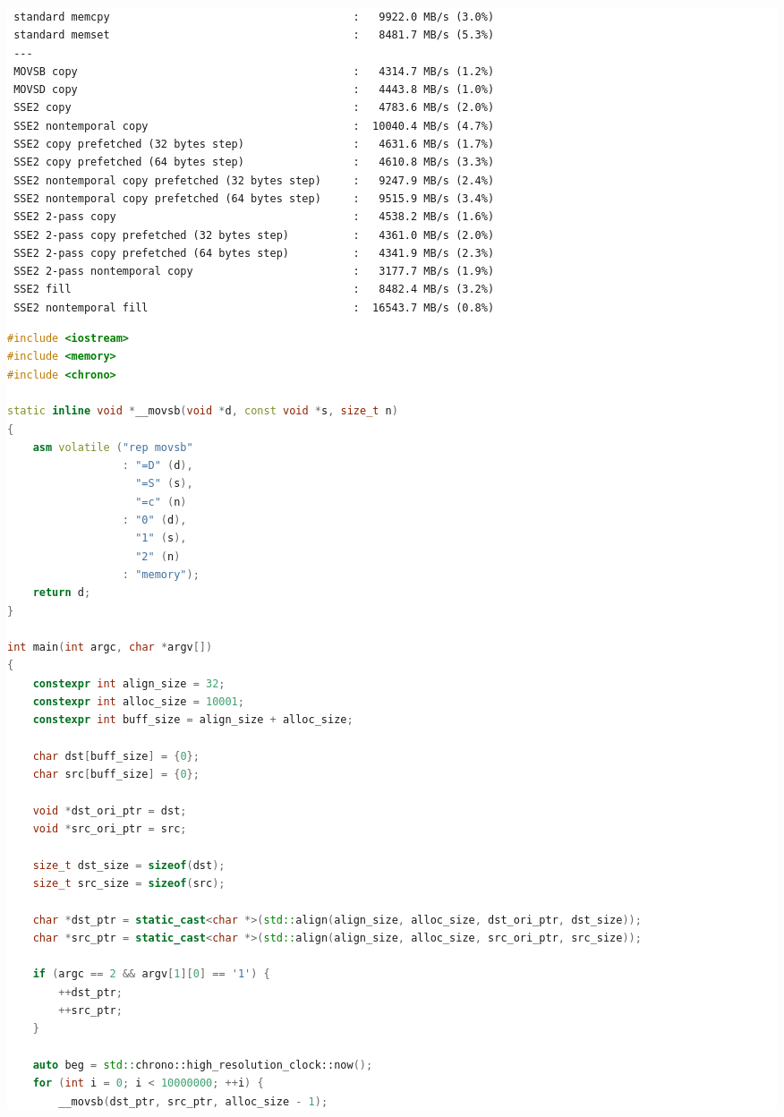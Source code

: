```
 standard memcpy                                      :   9922.0 MB/s (3.0%)
 standard memset                                      :   8481.7 MB/s (5.3%)
 ---
 MOVSB copy                                           :   4314.7 MB/s (1.2%)
 MOVSD copy                                           :   4443.8 MB/s (1.0%)
 SSE2 copy                                            :   4783.6 MB/s (2.0%)
 SSE2 nontemporal copy                                :  10040.4 MB/s (4.7%)
 SSE2 copy prefetched (32 bytes step)                 :   4631.6 MB/s (1.7%)
 SSE2 copy prefetched (64 bytes step)                 :   4610.8 MB/s (3.3%)
 SSE2 nontemporal copy prefetched (32 bytes step)     :   9247.9 MB/s (2.4%)
 SSE2 nontemporal copy prefetched (64 bytes step)     :   9515.9 MB/s (3.4%)
 SSE2 2-pass copy                                     :   4538.2 MB/s (1.6%)
 SSE2 2-pass copy prefetched (32 bytes step)          :   4361.0 MB/s (2.0%)
 SSE2 2-pass copy prefetched (64 bytes step)          :   4341.9 MB/s (2.3%)
 SSE2 2-pass nontemporal copy                         :   3177.7 MB/s (1.9%)
 SSE2 fill                                            :   8482.4 MB/s (3.2%)
 SSE2 nontemporal fill                                :  16543.7 MB/s (0.8%)

```

``` cpp
#include <iostream>
#include <memory>
#include <chrono>

static inline void *__movsb(void *d, const void *s, size_t n)
{
    asm volatile ("rep movsb"
                  : "=D" (d),
                    "=S" (s),
                    "=c" (n)
                  : "0" (d),
                    "1" (s),
                    "2" (n)
                  : "memory");
    return d;
}

int main(int argc, char *argv[])
{
    constexpr int align_size = 32;
    constexpr int alloc_size = 10001;
    constexpr int buff_size = align_size + alloc_size;

    char dst[buff_size] = {0};
    char src[buff_size] = {0};

    void *dst_ori_ptr = dst;
    void *src_ori_ptr = src;

    size_t dst_size = sizeof(dst);
    size_t src_size = sizeof(src);

    char *dst_ptr = static_cast<char *>(std::align(align_size, alloc_size, dst_ori_ptr, dst_size));
    char *src_ptr = static_cast<char *>(std::align(align_size, alloc_size, src_ori_ptr, src_size));

    if (argc == 2 && argv[1][0] == '1') {
        ++dst_ptr;
        ++src_ptr;
    }

    auto beg = std::chrono::high_resolution_clock::now();
    for (int i = 0; i < 10000000; ++i) {
        __movsb(dst_ptr, src_ptr, alloc_size - 1);
```